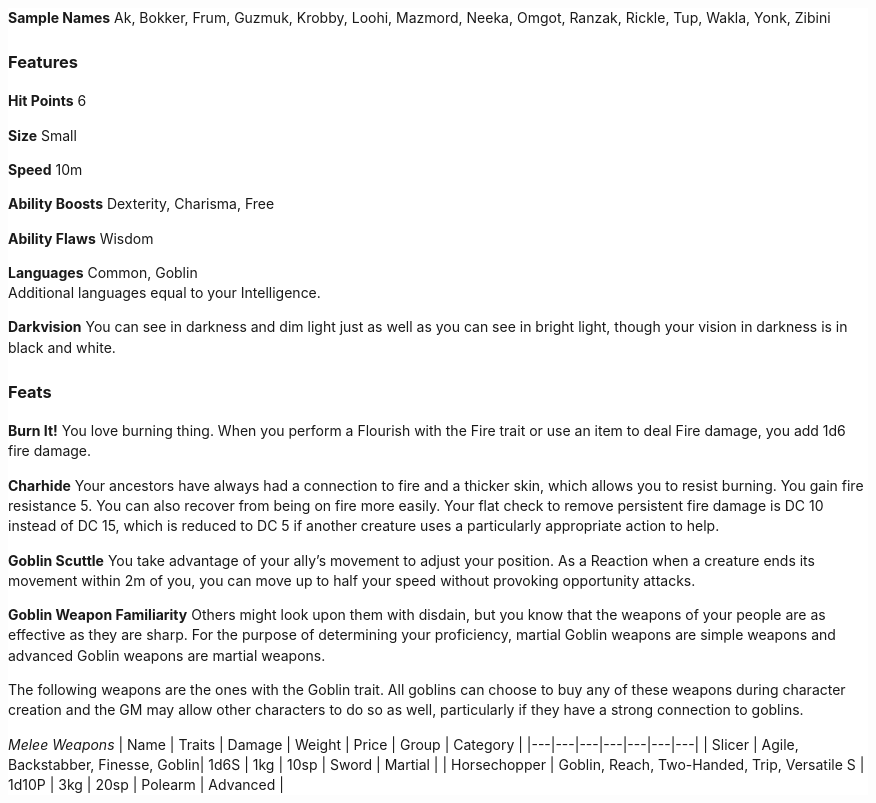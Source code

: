 **Sample Names**
Ak, Bokker, Frum, Guzmuk, Krobby, Loohi, Mazmord, Neeka, Omgot, Ranzak, Rickle, Tup, Wakla, Yonk, Zibini

### Features

**Hit Points**
6

**Size**
Small

**Speed**
10m

**Ability Boosts**
Dexterity, Charisma, Free

**Ability Flaws**
Wisdom

**Languages**
Common, Goblin\
Additional languages equal to your Intelligence.

**Darkvision**
You can see in darkness and dim light just as well as you can see in bright light, though your vision in darkness is in black and white. 

### Feats
**Burn It!**
You love burning thing. When you perform a Flourish with the Fire trait or use an item to deal Fire damage, you add 1d6 fire damage. 

**Charhide**
Your ancestors have always had a connection to fire and a thicker skin, which allows you to resist burning. You gain fire resistance 5. You can also recover from being on fire more easily. Your flat check to remove persistent fire damage is DC 10 instead of DC 15, which is reduced to DC 5 if another creature uses a particularly appropriate action to help.

**Goblin Scuttle**
You take advantage of your ally’s movement to adjust your position. As a Reaction when a creature ends its movement within 2m of you, you can move up to half your speed without provoking opportunity attacks.

**Goblin Weapon Familiarity**
Others might look upon them with disdain, but you know that the weapons of your people are as effective as they are sharp. For the purpose of determining your proficiency, martial Goblin weapons are simple weapons and advanced Goblin weapons are martial weapons. 

The following weapons are the ones with the Goblin trait. All goblins can choose to buy any of these weapons during character creation and the GM may allow other characters to do so as well, particularly if they have a strong connection to goblins.

*Melee Weapons*
| Name | Traits | Damage | Weight | Price | Group | Category |
|---|---|---|---|---|---|---|
| Slicer | Agile, Backstabber, Finesse, Goblin| 1d6S | 1kg | 10sp | Sword | Martial |
| Horsechopper | Goblin, Reach, Two-Handed, Trip, Versatile S | 1d10P | 3kg | 20sp | Polearm | Advanced |
